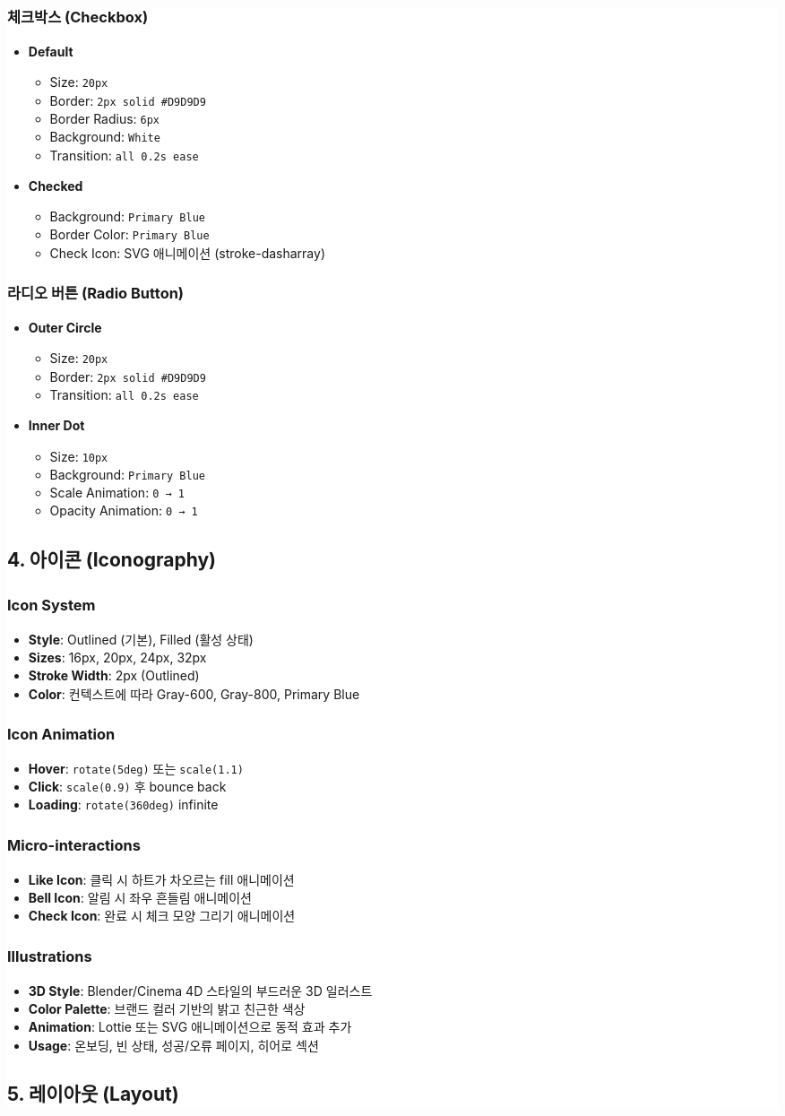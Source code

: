### 체크박스 (Checkbox)
- **Default**
  - Size: `20px`
  - Border: `2px solid #D9D9D9`
  - Border Radius: `6px`
  - Background: `White`
  - Transition: `all 0.2s ease`

- **Checked**
  - Background: `Primary Blue`
  - Border Color: `Primary Blue`
  - Check Icon: SVG 애니메이션 (stroke-dasharray)

### 라디오 버튼 (Radio Button)
- **Outer Circle**
  - Size: `20px`
  - Border: `2px solid #D9D9D9`
  - Transition: `all 0.2s ease`

- **Inner Dot**
  - Size: `10px`
  - Background: `Primary Blue`
  - Scale Animation: `0 → 1`
  - Opacity Animation: `0 → 1`

## 4. 아이콘 (Iconography)

### Icon System
- **Style**: Outlined (기본), Filled (활성 상태)
- **Sizes**: 16px, 20px, 24px, 32px
- **Stroke Width**: 2px (Outlined)
- **Color**: 컨텍스트에 따라 Gray-600, Gray-800, Primary Blue

### Icon Animation
- **Hover**: `rotate(5deg)` 또는 `scale(1.1)`
- **Click**: `scale(0.9)` 후 bounce back
- **Loading**: `rotate(360deg)` infinite

### Micro-interactions
- **Like Icon**: 클릭 시 하트가 차오르는 fill 애니메이션
- **Bell Icon**: 알림 시 좌우 흔들림 애니메이션
- **Check Icon**: 완료 시 체크 모양 그리기 애니메이션

### Illustrations
- **3D Style**: Blender/Cinema 4D 스타일의 부드러운 3D 일러스트
- **Color Palette**: 브랜드 컬러 기반의 밝고 친근한 색상
- **Animation**: Lottie 또는 SVG 애니메이션으로 동적 효과 추가
- **Usage**: 온보딩, 빈 상태, 성공/오류 페이지, 히어로 섹션

## 5. 레이아웃 (Layout)
